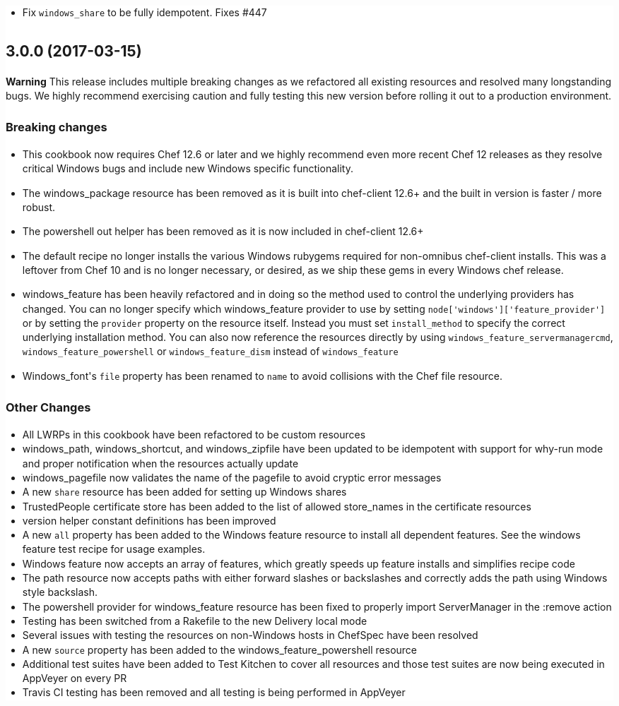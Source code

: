 - Fix `windows_share` to be fully idempotent.  Fixes #447

## 3.0.0 (2017-03-15)

**Warning** This release includes multiple breaking changes as we refactored all existing resources and resolved many longstanding bugs. We highly recommend exercising caution and fully testing this new version before rolling it out to a production environment.

### Breaking changes

- This cookbook now requires Chef 12.6 or later and we highly recommend even more recent Chef 12 releases as they resolve critical Windows bugs and include new Windows specific functionality.
- The windows_package resource has been removed as it is built into chef-client 12.6+ and the built in version is faster / more robust.
- The powershell out helper has been removed as it is now included in chef-client 12.6+
- The default recipe no longer installs the various Windows rubygems required for non-omnibus chef-client installs. This was a leftover from Chef 10 and is no longer necessary, or desired, as we ship these gems in every Windows chef release.
- windows_feature has been heavily refactored and in doing so the method used to control the underlying providers has changed. You can no longer specify which windows_feature provider to use by setting `node['windows']['feature_provider']` or by setting the `provider` property on the resource itself. Instead you must set `install_method` to specify the correct underlying installation method. You can also now reference the resources directly by using `windows_feature_servermanagercmd`, `windows_feature_powershell` or `windows_feature_dism` instead of `windows_feature`

- Windows_font's `file` property has been renamed to `name` to avoid collisions with the Chef file resource.

### Other Changes

- All LWRPs in this cookbook have been refactored to be custom resources
- windows_path, windows_shortcut, and windows_zipfile have been updated to be idempotent with support for why-run mode and proper notification when the resources actually update
- windows_pagefile now validates the name of the pagefile to avoid cryptic error messages
- A new `share` resource has been added for setting up Windows shares
- TrustedPeople certificate store has been added to the list of allowed store_names in the certificate resources
- version helper constant definitions has been improved
- A new `all` property has been added to the Windows feature resource to install all dependent features. See the windows feature test recipe for usage examples.
- Windows feature now accepts an array of features, which greatly speeds up feature installs and simplifies recipe code
- The path resource now accepts paths with either forward slashes or backslashes and correctly adds the path using Windows style backslash.
- The powershell provider for windows_feature resource has been fixed to properly import ServerManager in the :remove action
- Testing has been switched from a Rakefile to the new Delivery local mode
- Several issues with testing the resources on non-Windows hosts in ChefSpec have been resolved
- A new `source` property has been added to the windows_feature_powershell resource
- Additional test suites have been added to Test Kitchen to cover all resources and those test suites are now being executed in AppVeyer on every PR
- Travis CI testing has been removed and all testing is being performed in AppVeyer
